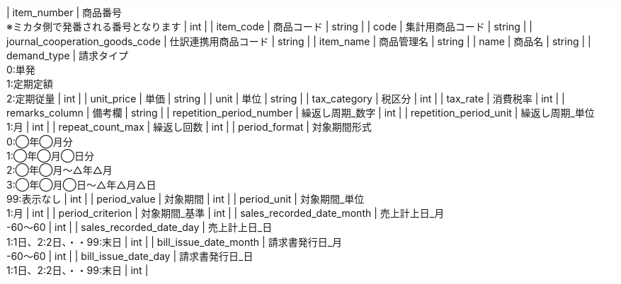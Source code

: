 | item_number                                     | 商品番号 <br> ※ミカタ側で発番される番号となります                                                                                                                                                      | int    |
| item_code                                       | 商品コード                                                                                                                                                                                             | string |
| code                                            | 集計用商品コード                                                                                                                                                                                       | string |
| journal_cooperation_goods_code                  | 仕訳連携用商品コード                                                                                                                                                                                   | string |
| item_name                                       | 商品管理名                                                                                                                                                                                             | string |
| name                                            | 商品名                                                                                                                                                                                                 | string |
| demand_type                                     | 請求タイプ <br> 0:単発 <br> 1:定期定額 <br> 2:定期従量                                                                                                                                                      | int    |
| unit_price                                      | 単価                                                                                                                                                                                                   | string |
| unit                                            | 単位                                                                                                                                                                                                   | string |
| tax_category                                    | 税区分                                                                                                                                                                                                 | int    |
| tax_rate                                        | 消費税率                                                                                                                                                                                               | int    |
| remarks_column                                  | 備考欄                                                                                                                                                                                                 | string |
| repetition_period_number                        | 繰返し周期_数字                                                                                                                                                                                      | int    |
| repetition_period_unit                          | 繰返し周期_単位 <br> 1:月                                                                                                                                                                           | int    |
| repeat_count_max                                | 繰返し回数                                                                                                                                                                                           | int    |
| period_format                                   | 対象期間形式 <br> 0:◯年◯月分 <br> 1:◯年◯月◯日分 <br> 2:◯年◯月～△年△月 <br> 3:◯年◯月◯日～△年△月△日 <br> 99:表示なし                                                                           | int    |
| period_value                                    | 対象期間                                                                                                                                                                                               | int    |
| period_unit                                     | 対象期間_単位 <br> 1:月                                                                                                                                                                               | int    |
| period_criterion                                | 対象期間_基準                                                                                                                                                                                          | int    |
| sales_recorded_date_month                       | 売上計上日_月 <br> -60～60                                                                                                                                                                             | int    |
| sales_recorded_date_day                         | 売上計上日_日 <br> 1:1日、2:2日、・・99:末日                                                                                                                                                        | int    |
| bill_issue_date_month                           | 請求書発行日_月 <br> -60～60                                                                                                                                                                           | int    |
| bill_issue_date_day                             | 請求書発行日_日 <br> 1:1日、2:2日、・・99:末日                                                                                                                                                      | int    |